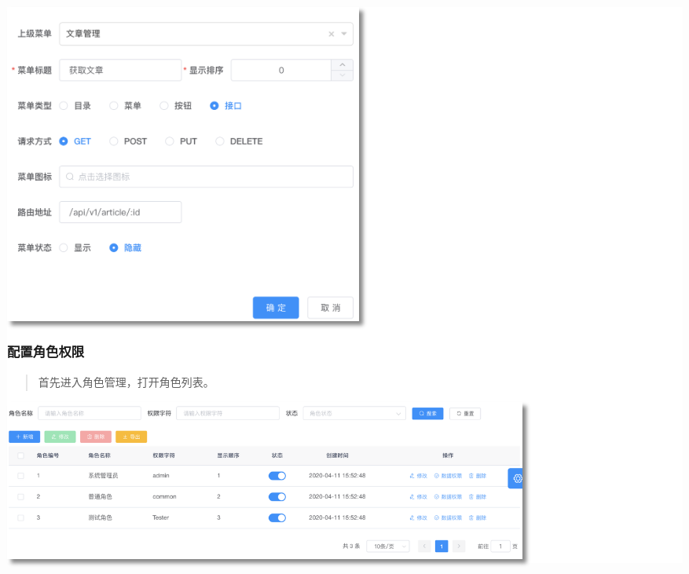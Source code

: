 <img class="no-margin" src="https://raw.githubusercontent.com/wenjianzhang/image/master/img/addapi7v1.0.0.png"  height="400px" style="margin:0 auto;box-shadow: 5px 5px 5px #888888;">

### 配置角色权限

> 首先进入角色管理，打开角色列表。

<img class="no-margin" src="https://raw.githubusercontent.com/wenjianzhang/image/master/img/setrole1v1.0.0.png"  height="200px" style="margin:0 auto;box-shadow: 5px 5px 5px #888888;">
